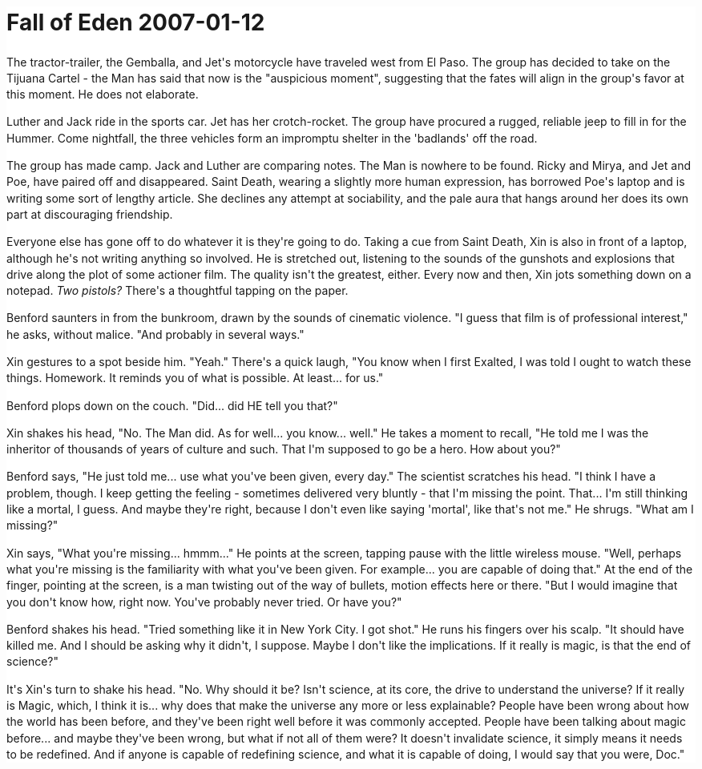 


# Fall of Eden 2007-01-12

The tractor-trailer, the Gemballa, and Jet's motorcycle have traveled west from El Paso. The group has decided to take on the Tijuana Cartel - the Man has said that now is the "auspicious moment", suggesting that the fates will align in the group's favor at this moment. He does not elaborate.

Luther and Jack ride in the sports car. Jet has her crotch-rocket. The group have procured a rugged, reliable jeep to fill in for the Hummer. Come nightfall, the three vehicles form an impromptu shelter in the 'badlands' off the road.

The group has made camp. Jack and Luther are comparing notes. The Man is nowhere to be found. Ricky and Mirya, and Jet and Poe, have paired off and disappeared. Saint Death, wearing a slightly more human expression, has borrowed Poe's laptop and is writing some sort of lengthy article. She declines any attempt at sociability, and the pale aura that hangs around her does its own part at discouraging friendship.

Everyone else has gone off to do whatever it is they're going to do. Taking a cue from Saint Death, Xin is also in front of a laptop, although he's not writing anything so involved. He is stretched out, listening to the sounds of the gunshots and explosions that drive along the plot of some actioner film. The quality isn't the greatest, either. Every now and then, Xin jots something down on a notepad. _Two pistols?_ There's a thoughtful tapping on the paper.

Benford saunters in from the bunkroom, drawn by the sounds of cinematic violence. "I guess that film is of professional interest," he asks, without malice. "And probably in several ways."

Xin gestures to a spot beside him. "Yeah." There's a quick laugh, "You know when I first Exalted, I was told I ought to watch these things. Homework. It reminds you of what is possible. At least... for us."

Benford plops down on the couch. "Did... did HE tell you that?"

Xin shakes his head, "No. The Man did. As for well... you know... well." He takes a moment to recall, "He told me I was the inheritor of thousands of years of culture and such. That I'm supposed to go be a hero. How about you?"

Benford says, "He just told me... use what you've been given, every day." The scientist scratches his head. "I think I have a problem, though. I keep getting the feeling - sometimes delivered very bluntly - that I'm missing the point. That... I'm still thinking like a mortal, I guess. And maybe they're right, because I don't even like saying 'mortal', like that's not me." He shrugs. "What am I missing?"

Xin says, "What you're missing... hmmm..." He points at the screen, tapping pause with the little wireless mouse. "Well, perhaps what you're missing is the familiarity with what you've been given. For example... you are capable of doing that." At the end of the finger, pointing at the screen, is a man twisting out of the way of bullets, motion effects here or there. "But I would imagine that you don't know how, right now. You've probably never tried. Or have you?"

Benford shakes his head. "Tried something like it in New York City. I got shot." He runs his fingers over his scalp. "It should have killed me. And I should be asking why it didn't, I suppose. Maybe I don't like the implications. If it really is magic, is that the end of science?"

It's Xin's turn to shake his head. "No. Why should it be? Isn't science, at its core, the drive to understand the universe? If it really is Magic, which, I think it is... why does that make the universe any more or less explainable? People have been wrong about how the world has been before, and they've been right well before it was commonly accepted. People have been talking about magic before... and maybe they've been wrong, but what if not all of them were? It doesn't invalidate science, it simply means it needs to be redefined. And if anyone is capable of redefining science, and what it is capable of doing, I would say that you were, Doc."
